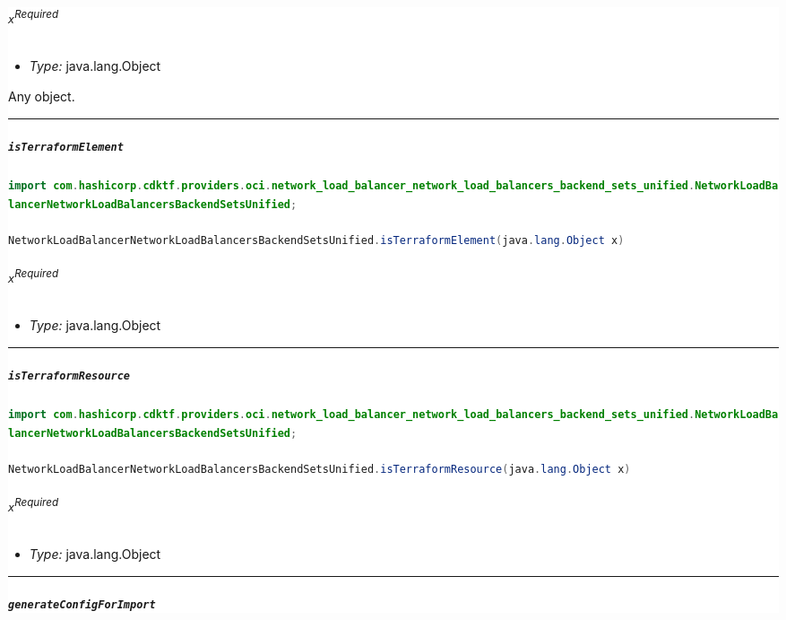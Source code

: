###### `x`<sup>Required</sup> <a name="x" id="rhizo-co-terraform-provider-oci.networkLoadBalancerNetworkLoadBalancersBackendSetsUnified.NetworkLoadBalancerNetworkLoadBalancersBackendSetsUnified.isConstruct.parameter.x"></a>

- *Type:* java.lang.Object

Any object.

---

##### `isTerraformElement` <a name="isTerraformElement" id="rhizo-co-terraform-provider-oci.networkLoadBalancerNetworkLoadBalancersBackendSetsUnified.NetworkLoadBalancerNetworkLoadBalancersBackendSetsUnified.isTerraformElement"></a>

```java
import com.hashicorp.cdktf.providers.oci.network_load_balancer_network_load_balancers_backend_sets_unified.NetworkLoadBalancerNetworkLoadBalancersBackendSetsUnified;

NetworkLoadBalancerNetworkLoadBalancersBackendSetsUnified.isTerraformElement(java.lang.Object x)
```

###### `x`<sup>Required</sup> <a name="x" id="rhizo-co-terraform-provider-oci.networkLoadBalancerNetworkLoadBalancersBackendSetsUnified.NetworkLoadBalancerNetworkLoadBalancersBackendSetsUnified.isTerraformElement.parameter.x"></a>

- *Type:* java.lang.Object

---

##### `isTerraformResource` <a name="isTerraformResource" id="rhizo-co-terraform-provider-oci.networkLoadBalancerNetworkLoadBalancersBackendSetsUnified.NetworkLoadBalancerNetworkLoadBalancersBackendSetsUnified.isTerraformResource"></a>

```java
import com.hashicorp.cdktf.providers.oci.network_load_balancer_network_load_balancers_backend_sets_unified.NetworkLoadBalancerNetworkLoadBalancersBackendSetsUnified;

NetworkLoadBalancerNetworkLoadBalancersBackendSetsUnified.isTerraformResource(java.lang.Object x)
```

###### `x`<sup>Required</sup> <a name="x" id="rhizo-co-terraform-provider-oci.networkLoadBalancerNetworkLoadBalancersBackendSetsUnified.NetworkLoadBalancerNetworkLoadBalancersBackendSetsUnified.isTerraformResource.parameter.x"></a>

- *Type:* java.lang.Object

---

##### `generateConfigForImport` <a name="generateConfigForImport" id="rhizo-co-terraform-provider-oci.networkLoadBalancerNetworkLoadBalancersBackendSetsUnified.NetworkLoadBalancerNetworkLoadBalancersBackendSetsUnified.generateConfigForImport"></a>
